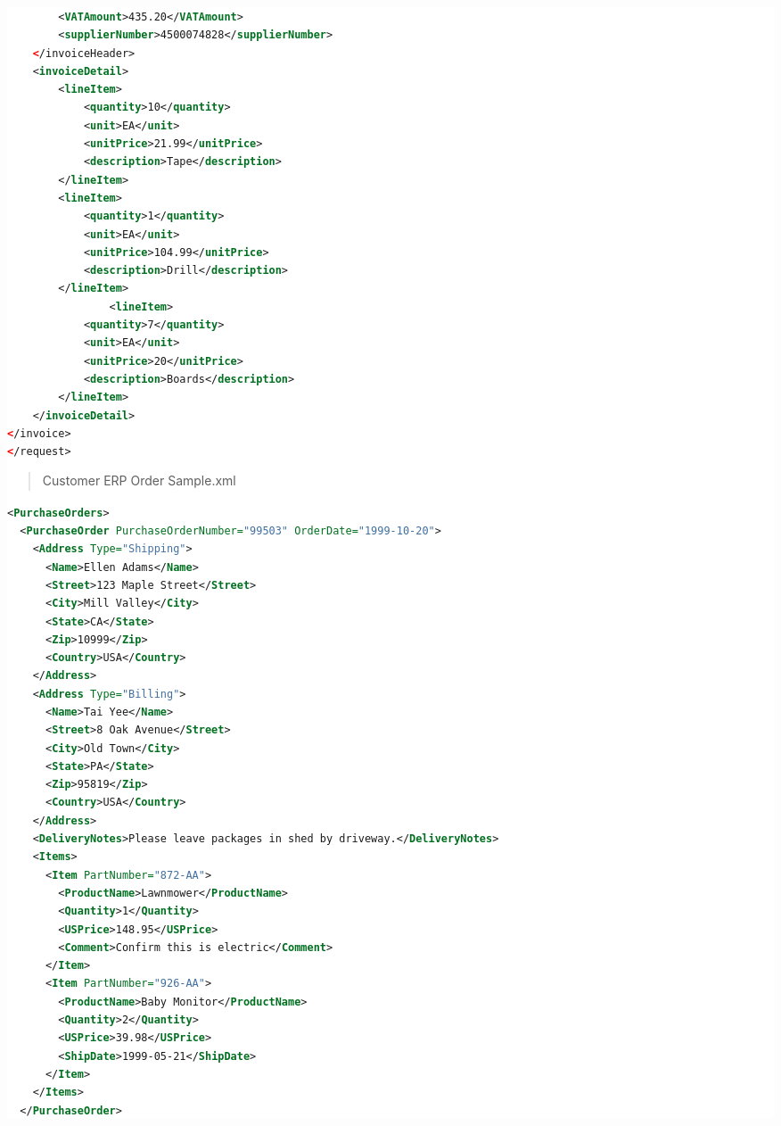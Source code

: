 ```xml
		<VATAmount>435.20</VATAmount>
		<supplierNumber>4500074828</supplierNumber>
	</invoiceHeader>
	<invoiceDetail>
		<lineItem>
			<quantity>10</quantity>
			<unit>EA</unit>
			<unitPrice>21.99</unitPrice>
			<description>Tape</description>
		</lineItem>
		<lineItem>
			<quantity>1</quantity>
			<unit>EA</unit>
			<unitPrice>104.99</unitPrice>
			<description>Drill</description>
		</lineItem>
				<lineItem>
			<quantity>7</quantity>
			<unit>EA</unit>
			<unitPrice>20</unitPrice>
			<description>Boards</description>
		</lineItem>
	</invoiceDetail>
</invoice>
</request>
```

> Customer ERP Order Sample.xml

```xml
<PurchaseOrders>
  <PurchaseOrder PurchaseOrderNumber="99503" OrderDate="1999-10-20">
    <Address Type="Shipping">
      <Name>Ellen Adams</Name>
      <Street>123 Maple Street</Street>
      <City>Mill Valley</City>
      <State>CA</State>
      <Zip>10999</Zip>
      <Country>USA</Country>
    </Address>
    <Address Type="Billing">
      <Name>Tai Yee</Name>
      <Street>8 Oak Avenue</Street>
      <City>Old Town</City>
      <State>PA</State>
      <Zip>95819</Zip>
      <Country>USA</Country>
    </Address>
    <DeliveryNotes>Please leave packages in shed by driveway.</DeliveryNotes>
    <Items>
      <Item PartNumber="872-AA">
        <ProductName>Lawnmower</ProductName>
        <Quantity>1</Quantity>
        <USPrice>148.95</USPrice>
        <Comment>Confirm this is electric</Comment>
      </Item>
      <Item PartNumber="926-AA">
        <ProductName>Baby Monitor</ProductName>
        <Quantity>2</Quantity>
        <USPrice>39.98</USPrice>
        <ShipDate>1999-05-21</ShipDate>
      </Item>
    </Items>
  </PurchaseOrder>
```